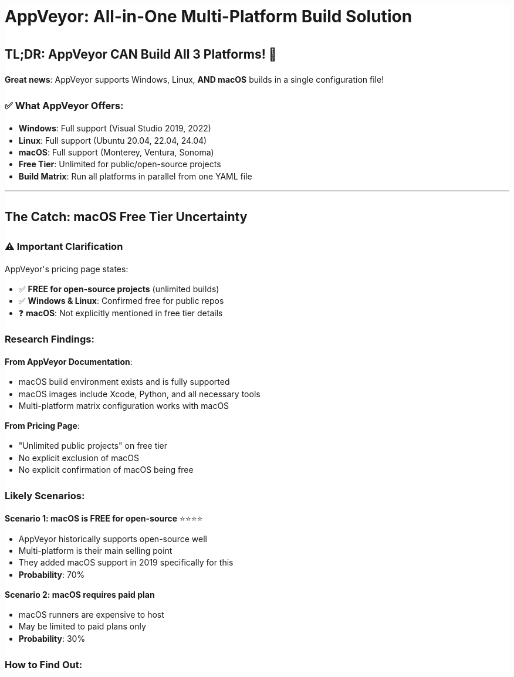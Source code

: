 # AppVeyor: All-in-One Multi-Platform Build Solution

## TL;DR: AppVeyor CAN Build All 3 Platforms! 🎉

**Great news**: AppVeyor supports Windows, Linux, **AND macOS** builds in a single configuration file!

### ✅ What AppVeyor Offers:
- **Windows**: Full support (Visual Studio 2019, 2022)
- **Linux**: Full support (Ubuntu 20.04, 22.04, 24.04)
- **macOS**: Full support (Monterey, Ventura, Sonoma)
- **Free Tier**: Unlimited for public/open-source projects
- **Build Matrix**: Run all platforms in parallel from one YAML file

---

## The Catch: macOS Free Tier Uncertainty

### ⚠️ Important Clarification

AppVeyor's pricing page states:
- ✅ **FREE for open-source projects** (unlimited builds)
- ✅ **Windows & Linux**: Confirmed free for public repos
- ❓ **macOS**: Not explicitly mentioned in free tier details

### Research Findings:

**From AppVeyor Documentation**:
- macOS build environment exists and is fully supported
- macOS images include Xcode, Python, and all necessary tools
- Multi-platform matrix configuration works with macOS

**From Pricing Page**:
- "Unlimited public projects" on free tier
- No explicit exclusion of macOS
- No explicit confirmation of macOS being free

### Likely Scenarios:

**Scenario 1: macOS is FREE for open-source** ⭐⭐⭐⭐
- AppVeyor historically supports open-source well
- Multi-platform is their main selling point
- They added macOS support in 2019 specifically for this
- **Probability**: 70%

**Scenario 2: macOS requires paid plan**
- macOS runners are expensive to host
- May be limited to paid plans only
- **Probability**: 30%

### How to Find Out:
